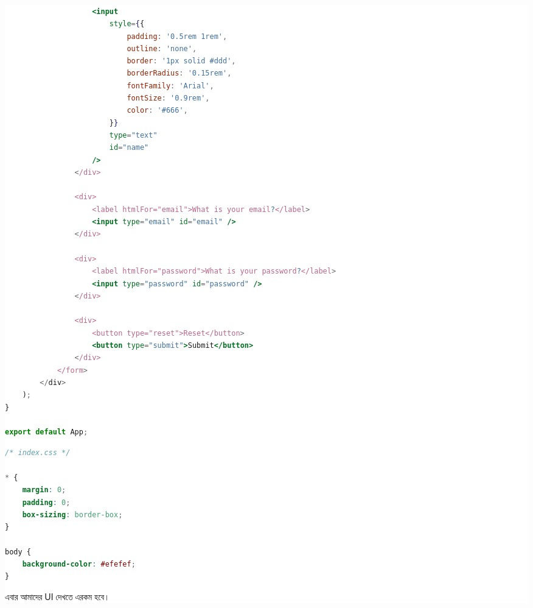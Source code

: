 ```jsx
					<input
						style={{
							padding: '0.5rem 1rem',
							outline: 'none',
							border: '1px solid #ddd',
							borderRadius: '0.15rem',
							fontFamily: 'Arial',
							fontSize: '0.9rem',
							color: '#666',
						}}
						type="text"
						id="name"
					/>
				</div>

				<div>
					<label htmlFor="email">What is your email?</label>
					<input type="email" id="email" />
				</div>

				<div>
					<label htmlFor="password">What is your password?</label>
					<input type="password" id="password" />
				</div>

				<div>
					<button type="reset">Reset</button>
					<button type="submit">Submit</button>
				</div>
			</form>
		</div>
	);
}

export default App;
```

```css
/* index.css */

* {
	margin: 0;
	padding: 0;
	box-sizing: border-box;
}

body {
	background-color: #efefef;
}
```

এবার আমাদের UI দেখতে এরকম হবে।
